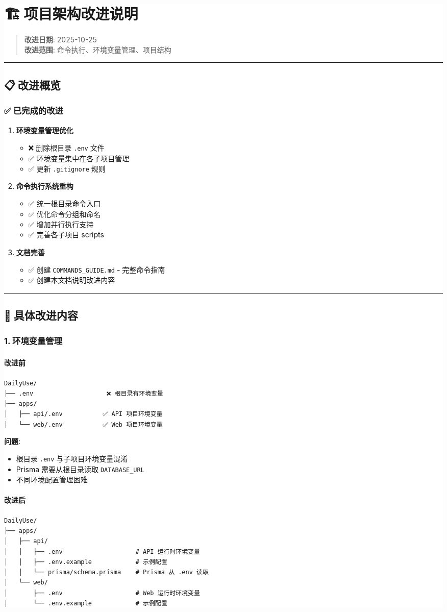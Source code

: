 # 🏗️ 项目架构改进说明

> **改进日期**: 2025-10-25  
> **改进范围**: 命令执行、环境变量管理、项目结构

---

## 📋 改进概览

### ✅ 已完成的改进

1. **环境变量管理优化**
   - ❌ 删除根目录 `.env` 文件
   - ✅ 环境变量集中在各子项目管理
   - ✅ 更新 `.gitignore` 规则

2. **命令执行系统重构**
   - ✅ 统一根目录命令入口
   - ✅ 优化命令分组和命名
   - ✅ 增加并行执行支持
   - ✅ 完善各子项目 scripts

3. **文档完善**
   - ✅ 创建 `COMMANDS_GUIDE.md` - 完整命令指南
   - ✅ 创建本文档说明改进内容

---

## 🔄 具体改进内容

### 1. 环境变量管理

#### 改进前
```
DailyUse/
├── .env                    ❌ 根目录有环境变量
├── apps/
│   ├── api/.env           ✅ API 项目环境变量
│   └── web/.env           ✅ Web 项目环境变量
```

**问题**:
- 根目录 `.env` 与子项目环境变量混淆
- Prisma 需要从根目录读取 `DATABASE_URL`
- 不同环境配置管理困难

#### 改进后
```
DailyUse/
├── apps/
│   ├── api/
│   │   ├── .env                    # API 运行时环境变量
│   │   ├── .env.example            # 示例配置
│   │   └── prisma/schema.prisma    # Prisma 从 .env 读取
│   └── web/
│       ├── .env                    # Web 运行时环境变量
│       └── .env.example            # 示例配置
```
